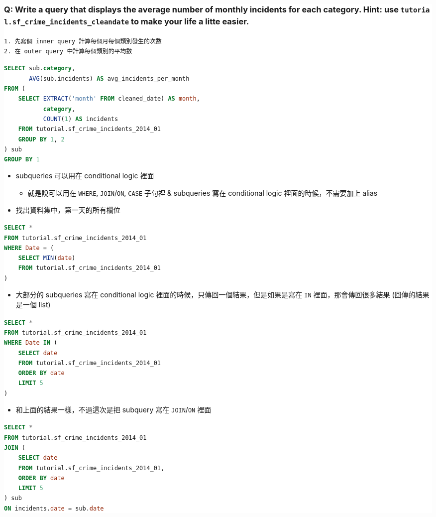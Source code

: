 ### Q: Write a query that displays the average number of monthly incidents for each category. Hint: use `tutorial.sf_crime_incidents_cleandate` to make your life a litte easier.
    1. 先寫個 inner query 計算每個月每個類別發生的次數
    2. 在 outer query 中計算每個類別的平均數
```SQL
SELECT sub.category,
       AVG(sub.incidents) AS avg_incidents_per_month
FROM (
    SELECT EXTRACT('month' FROM cleaned_date) AS month,
           category,
           COUNT(1) AS incidents
    FROM tutorial.sf_crime_incidents_2014_01
    GROUP BY 1, 2
) sub
GROUP BY 1
```

* subqueries 可以用在 conditional logic 裡面
    * 就是說可以用在 `WHERE`, `JOIN`/`ON`, `CASE` 子句裡
    & subqueries 寫在 conditional logic 裡面的時候，不需要加上 alias

* 找出資料集中，第一天的所有欄位
```SQL
SELECT *
FROM tutorial.sf_crime_incidents_2014_01
WHERE Date = (
    SELECT MIN(date)
    FROM tutorial.sf_crime_incidents_2014_01
)
```

* 大部分的 subqueries 寫在 conditional logic 裡面的時候，只傳回一個結果，但是如果是寫在 `IN` 裡面，那會傳回很多結果 (回傳的結果是一個 list)
```SQL
SELECT *
FROM tutorial.sf_crime_incidents_2014_01
WHERE Date IN (
    SELECT date
    FROM tutorial.sf_crime_incidents_2014_01
    ORDER BY date
    LIMIT 5
)
```

* 和上面的結果一樣，不過這次是把 subquery 寫在 `JOIN`/`ON` 裡面
```SQL
SELECT *
FROM tutorial.sf_crime_incidents_2014_01
JOIN (
    SELECT date
    FROM tutorial.sf_crime_incidents_2014_01,
    ORDER BY date
    LIMIT 5
) sub
ON incidents.date = sub.date
```
